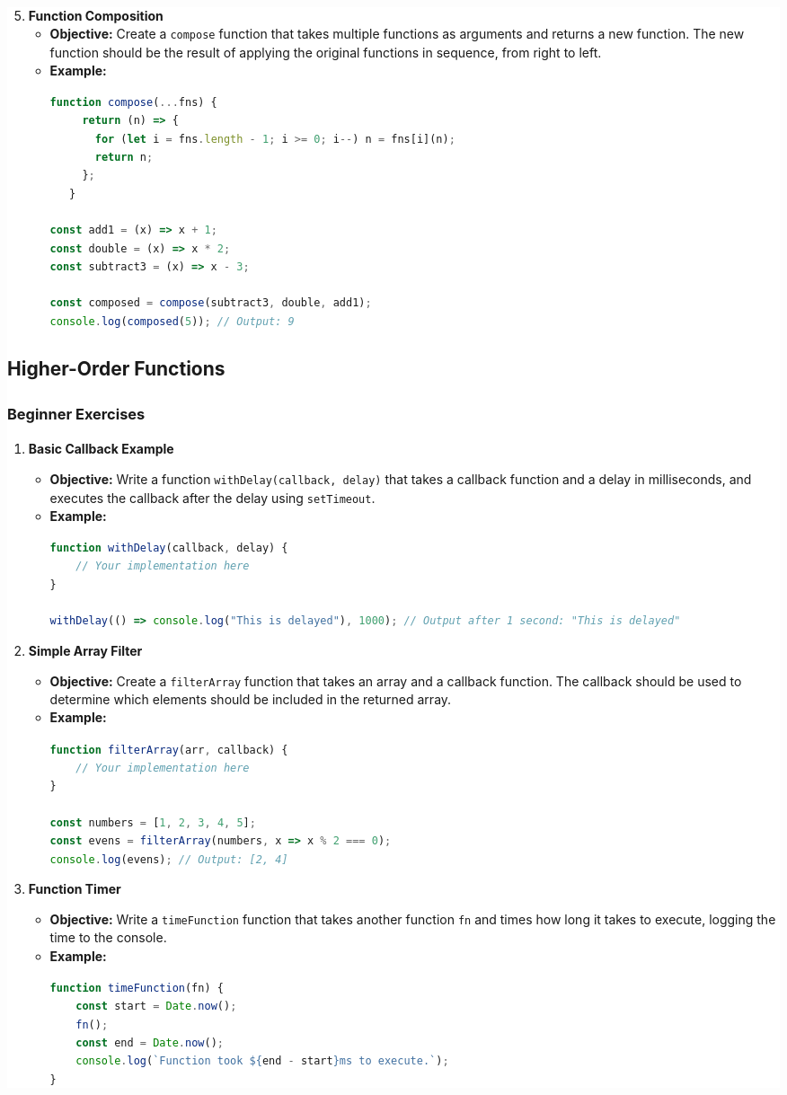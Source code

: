 5. **Function Composition**
   - **Objective:** Create a `compose` function that takes multiple functions as arguments and returns a new function. The new function should be the result of applying the original functions in sequence, from right to left.
   - **Example:**
     ```javascript
     function compose(...fns) {
          return (n) => {
            for (let i = fns.length - 1; i >= 0; i--) n = fns[i](n);
            return n;
          };
        }

     const add1 = (x) => x + 1;
     const double = (x) => x * 2;
     const subtract3 = (x) => x - 3;

     const composed = compose(subtract3, double, add1);
     console.log(composed(5)); // Output: 9
     ```



## Higher-Order Functions


### Beginner Exercises

1. **Basic Callback Example**
   - **Objective:** Write a function `withDelay(callback, delay)` that takes a callback function and a delay in milliseconds, and executes the callback after the delay using `setTimeout`.
   - **Example:**
     ```javascript
     function withDelay(callback, delay) {
         // Your implementation here
     }

     withDelay(() => console.log("This is delayed"), 1000); // Output after 1 second: "This is delayed"
     ```

2. **Simple Array Filter**
   - **Objective:** Create a `filterArray` function that takes an array and a callback function. The callback should be used to determine which elements should be included in the returned array.
   - **Example:**
     ```javascript
     function filterArray(arr, callback) {
         // Your implementation here
     }

     const numbers = [1, 2, 3, 4, 5];
     const evens = filterArray(numbers, x => x % 2 === 0);
     console.log(evens); // Output: [2, 4]
     ```

3. **Function Timer**
   - **Objective:** Write a `timeFunction` function that takes another function `fn` and times how long it takes to execute, logging the time to the console.
   - **Example:**
     ```javascript
     function timeFunction(fn) {
         const start = Date.now();
         fn();
         const end = Date.now();
         console.log(`Function took ${end - start}ms to execute.`);
     }
